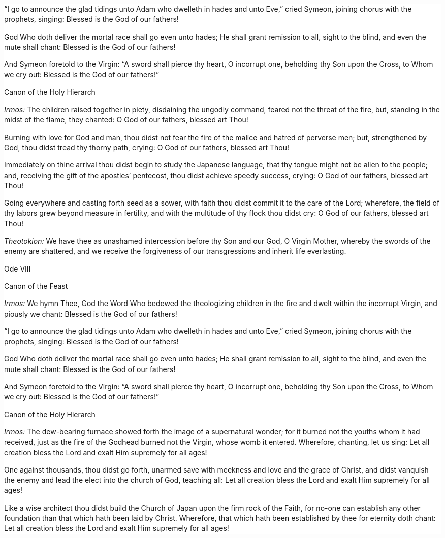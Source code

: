 “I go to announce the glad tidings unto Adam who dwelleth in hades and unto Eve,” cried Symeon, joining chorus with the prophets, singing: Blessed is the God of our fathers!

God Who doth deliver the mortal race shall go even unto hades; He shall grant remission to all, sight to the blind, and even the mute shall chant: Blessed is the God of our fathers!

And Symeon foretold to the Virgin: “A sword shall pierce thy heart, O incorrupt one, beholding thy Son upon the Cross, to Whom we cry out: Blessed is the God of our fathers!”

Canon of the Holy Hierarch

*Irmos:* The children raised together in piety, disdaining the ungodly command, feared not the threat of the fire, but, standing in the midst of the flame, they chanted: O God of our fathers, blessed art Thou!

Burning with love for God and man, thou didst not fear the fire of the malice and hatred of perverse men; but, strengthened by God, thou didst tread thy thorny path, crying: O God of our fathers, blessed art Thou!

Immediately on thine arrival thou didst begin to study the Japanese language, that thy tongue might not be alien to the people; and, receiving the gift of the apostles’ pentecost, thou didst achieve speedy success, crying: O God of our fathers, blessed art Thou!

Going everywhere and casting forth seed as a sower, with faith thou didst commit it to the care of the Lord; wherefore, the field of thy labors grew beyond measure in fertility, and with the multitude of thy flock thou didst cry: O God of our fathers, blessed art Thou!

*Theotokion:* We have thee as unashamed intercession before thy Son and our God, O Virgin Mother, whereby the swords of the enemy are shattered, and we receive the forgiveness of our transgressions and inherit life everlasting.

Ode VIII

Canon of the Feast

*Irmos:* We hymn Thee, God the Word Who bedewed the theologizing children in the fire and dwelt within the incorrupt Virgin, and piously we chant: Blessed is the God of our fathers!

“I go to announce the glad tidings unto Adam who dwelleth in hades and unto Eve,” cried Symeon, joining chorus with the prophets, singing: Blessed is the God of our fathers!

God Who doth deliver the mortal race shall go even unto hades; He shall grant remission to all, sight to the blind, and even the mute shall chant: Blessed is the God of our fathers!

And Symeon foretold to the Virgin: “A sword shall pierce thy heart, O incorrupt one, beholding thy Son upon the Cross, to Whom we cry out: Blessed is the God of our fathers!”

Canon of the Holy Hierarch

*Irmos:* The dew-bearing furnace showed forth the image of a supernatural wonder; for it burned not the youths whom it had received, just as the fire of the Godhead burned not the Virgin, whose womb it entered. Wherefore, chanting, let us sing: Let all creation bless the Lord and exalt Him supremely for all ages!

One against thousands, thou didst go forth, unarmed save with meekness and love and the grace of Christ, and didst vanquish the enemy and lead the elect into the church of God, teaching all: Let all creation bless the Lord and exalt Him supremely for all ages!

Like a wise architect thou didst build the Church of Japan upon the firm rock of the Faith, for no-one can establish any other foundation than that which hath been laid by Christ. Wherefore, that which hath been established by thee for eternity doth chant: Let all creation bless the Lord and exalt Him supremely for all ages!

